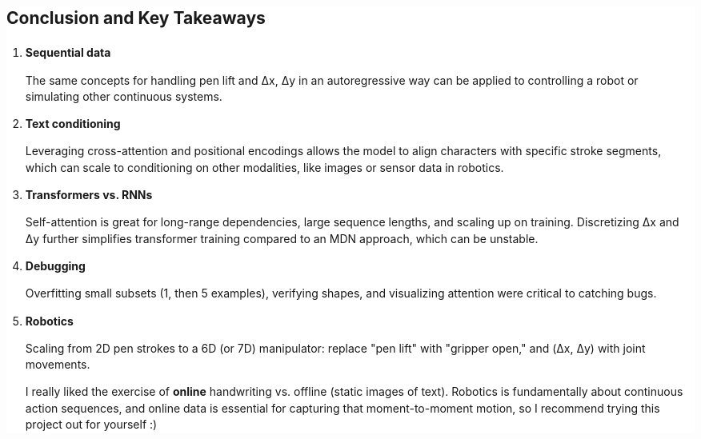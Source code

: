 
## Conclusion and Key Takeaways

1. **Sequential data**

   The same concepts for handling pen lift and Δx, Δy in an autoregressive way can be applied to controlling a robot or simulating other continuous systems.

2. **Text conditioning**

   Leveraging cross-attention and positional encodings allows the model to align characters with specific stroke segments, which can scale to conditioning on other modalities, like images or sensor data in robotics.

3. **Transformers vs. RNNs**

   Self-attention is great for long-range dependencies, large sequence lengths, and scaling up on training. Discretizing Δx and Δy further simplifies transformer training compared to an MDN approach, which can be unstable.

4. **Debugging**

   Overfitting small subsets (1, then 5 examples), verifying shapes, and visualizing attention were critical to catching bugs.

5. **Robotics**

   Scaling from 2D pen strokes to a 6D (or 7D) manipulator: replace "pen lift" with "gripper open," and (Δx, Δy) with joint movements.

   I really liked the exercise of **online** handwriting vs. offline (static images of text). Robotics is fundamentally about continuous action sequences, and online data is essential for capturing that moment-to-moment motion, so I recommend trying this project out for yourself :)
